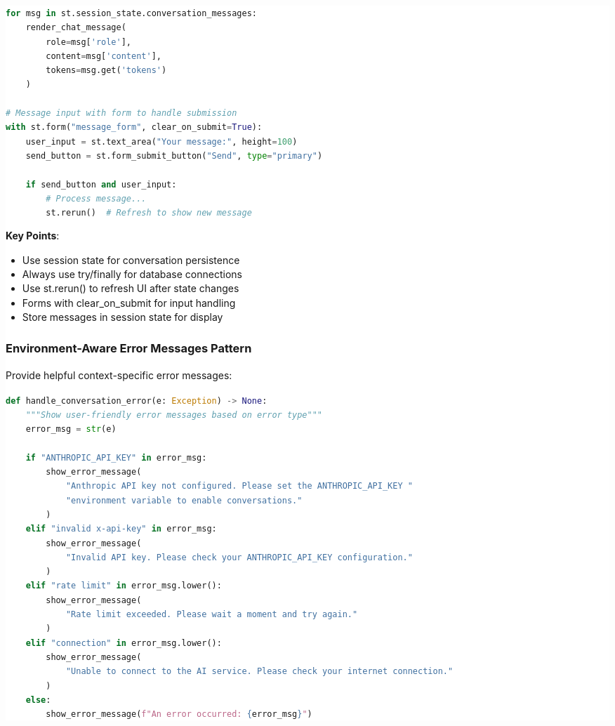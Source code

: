 ```python
for msg in st.session_state.conversation_messages:
    render_chat_message(
        role=msg['role'],
        content=msg['content'],
        tokens=msg.get('tokens')
    )

# Message input with form to handle submission
with st.form("message_form", clear_on_submit=True):
    user_input = st.text_area("Your message:", height=100)
    send_button = st.form_submit_button("Send", type="primary")
    
    if send_button and user_input:
        # Process message...
        st.rerun()  # Refresh to show new message
```

**Key Points**:
- Use session state for conversation persistence
- Always use try/finally for database connections
- Use st.rerun() to refresh UI after state changes
- Forms with clear_on_submit for input handling
- Store messages in session state for display

### Environment-Aware Error Messages Pattern
Provide helpful context-specific error messages:

```python
def handle_conversation_error(e: Exception) -> None:
    """Show user-friendly error messages based on error type"""
    error_msg = str(e)
    
    if "ANTHROPIC_API_KEY" in error_msg:
        show_error_message(
            "Anthropic API key not configured. Please set the ANTHROPIC_API_KEY "
            "environment variable to enable conversations."
        )
    elif "invalid x-api-key" in error_msg:
        show_error_message(
            "Invalid API key. Please check your ANTHROPIC_API_KEY configuration."
        )
    elif "rate limit" in error_msg.lower():
        show_error_message(
            "Rate limit exceeded. Please wait a moment and try again."
        )
    elif "connection" in error_msg.lower():
        show_error_message(
            "Unable to connect to the AI service. Please check your internet connection."
        )
    else:
        show_error_message(f"An error occurred: {error_msg}")
```
